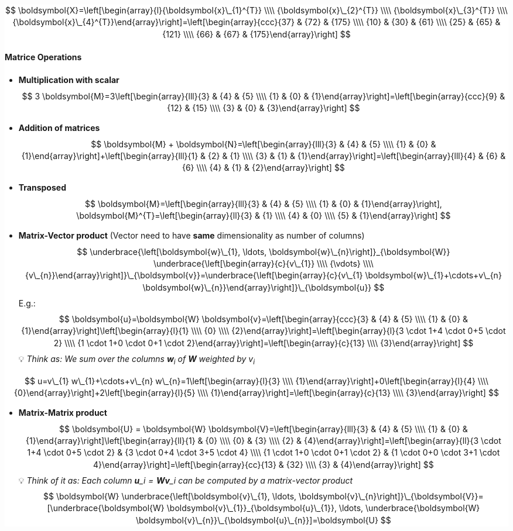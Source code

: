   $$
  \boldsymbol{X}=\left[\begin{array}{l}{\boldsymbol{x}\_{1}^{T}} \\\\ {\boldsymbol{x}\_{2}^{T}} \\\\ {\boldsymbol{x}\_{3}^{T}} \\\\ {\boldsymbol{x}\_{4}^{T}}\end{array}\right]=\left[\begin{array}{ccc}{37} & {72} & {175} \\\\ {10} & {30} & {61} \\\\ {25} & {65} & {121} \\\\  {66} & {67} & {175}\end{array}\right]
  $$

#### Matrice Operations

- **Multiplication with scalar**
  $$
  3 \boldsymbol{M}=3\left[\begin{array}{lll}{3} & {4} & {5} \\\\ {1} & {0} & {1}\end{array}\right]=\left[\begin{array}{ccc}{9} & {12} & {15} \\\\ {3} & {0} & {3}\end{array}\right]
  $$

- **Addition of matrices**
  $$
  \boldsymbol{M} + \boldsymbol{N}=\left[\begin{array}{lll}{3} & {4} & {5} \\\\ {1} & {0} & {1}\end{array}\right]+\left[\begin{array}{lll}{1} & {2} & {1} \\\\ {3} & {1} & {1}\end{array}\right]=\left[\begin{array}{lll}{4} & {6} & {6} \\\\ {4} & {1} & {2}\end{array}\right]
  $$

- **Transposed**
  $$
  \boldsymbol{M}=\left[\begin{array}{lll}{3} & {4} & {5} \\\\ {1} & {0} & {1}\end{array}\right], \boldsymbol{M}^{T}=\left[\begin{array}{ll}{3} & {1} \\\\ {4} & {0} \\\\ {5} & {1}\end{array}\right]
  $$

- **Matrix-Vector product** (Vector need to have **same** dimensionality as number of columns)
  $$
  \underbrace{\left[\boldsymbol{w}\_{1}, \ldots, \boldsymbol{w}\_{n}\right]}_{\boldsymbol{W}} \underbrace{\left[\begin{array}{c}{v\_{1}} \\\\ {\vdots} \\\\ {v\_{n}}\end{array}\right]}\_{\boldsymbol{v}}=\underbrace{\left[\begin{array}{c}{v\_{1} \boldsymbol{w}\_{1}+\cdots+v\_{n} \boldsymbol{w}\_{n}}\end{array}\right]}\_{\boldsymbol{u}}
  $$
  E.g.:
  $$
  \boldsymbol{u}=\boldsymbol{W} \boldsymbol{v}=\left[\begin{array}{ccc}{3} & {4} & {5} \\\\ {1} & {0} & {1}\end{array}\right]\left[\begin{array}{l}{1} \\\\ {0} \\\\ {2}\end{array}\right]=\left[\begin{array}{l}{3 \cdot 1+4 \cdot 0+5 \cdot 2} \\\\ {1 \cdot 1+0 \cdot 0+1 \cdot 2}\end{array}\right]=\left[\begin{array}{c}{13} \\\\ {3}\end{array}\right]
  $$
   💡 *Think as: We sum over the columns $\boldsymbol{w}_i$ of $\boldsymbol{W}$ weighted by $v_i$*

$$
u=v\_{1} w\_{1}+\cdots+v\_{n} w\_{n}=1\left[\begin{array}{l}{3} \\\\ {1}\end{array}\right]+0\left[\begin{array}{l}{4} \\\\ {0}\end{array}\right]+2\left[\begin{array}{l}{5} \\\\ {1}\end{array}\right]=\left[\begin{array}{c}{13} \\\\ {3}\end{array}\right]
$$

- **Matrix-Matrix product**
  $$
  \boldsymbol{U} = \boldsymbol{W} \boldsymbol{V}=\left[\begin{array}{lll}{3} & {4} & {5} \\\\ {1} & {0} & {1}\end{array}\right]\left[\begin{array}{ll}{1} & {0} \\\\ {0} & {3} \\\\ {2} & {4}\end{array}\right]=\left[\begin{array}{ll}{3 \cdot 1+4 \cdot 0+5 \cdot 2} & {3 \cdot 0+4 \cdot 3+5 \cdot 4} \\\\ {1 \cdot 1+0 \cdot 0+1 \cdot 2} & {1 \cdot 0+0 \cdot 3+1 \cdot 4}\end{array}\right]=\left[\begin{array}{cc}{13} & {32} \\\\ {3} & {4}\end{array}\right]
  $$
  💡 *Think of it as: Each column $\boldsymbol{u}\_i = \boldsymbol{W} \boldsymbol{v}\_i$ can be computed by a matrix-vector product*
  $$
  \boldsymbol{W} \underbrace{\left[\boldsymbol{v}\_{1}, \ldots, \boldsymbol{v}\_{n}\right]}\_{\boldsymbol{V}}=[\underbrace{\boldsymbol{W} \boldsymbol{v}\_{1}}_{\boldsymbol{u}\_{1}}, \ldots, \underbrace{\boldsymbol{W} \boldsymbol{v}\_{n}}\_{\boldsymbol{u}\_{n}}]=\boldsymbol{U}
  $$
